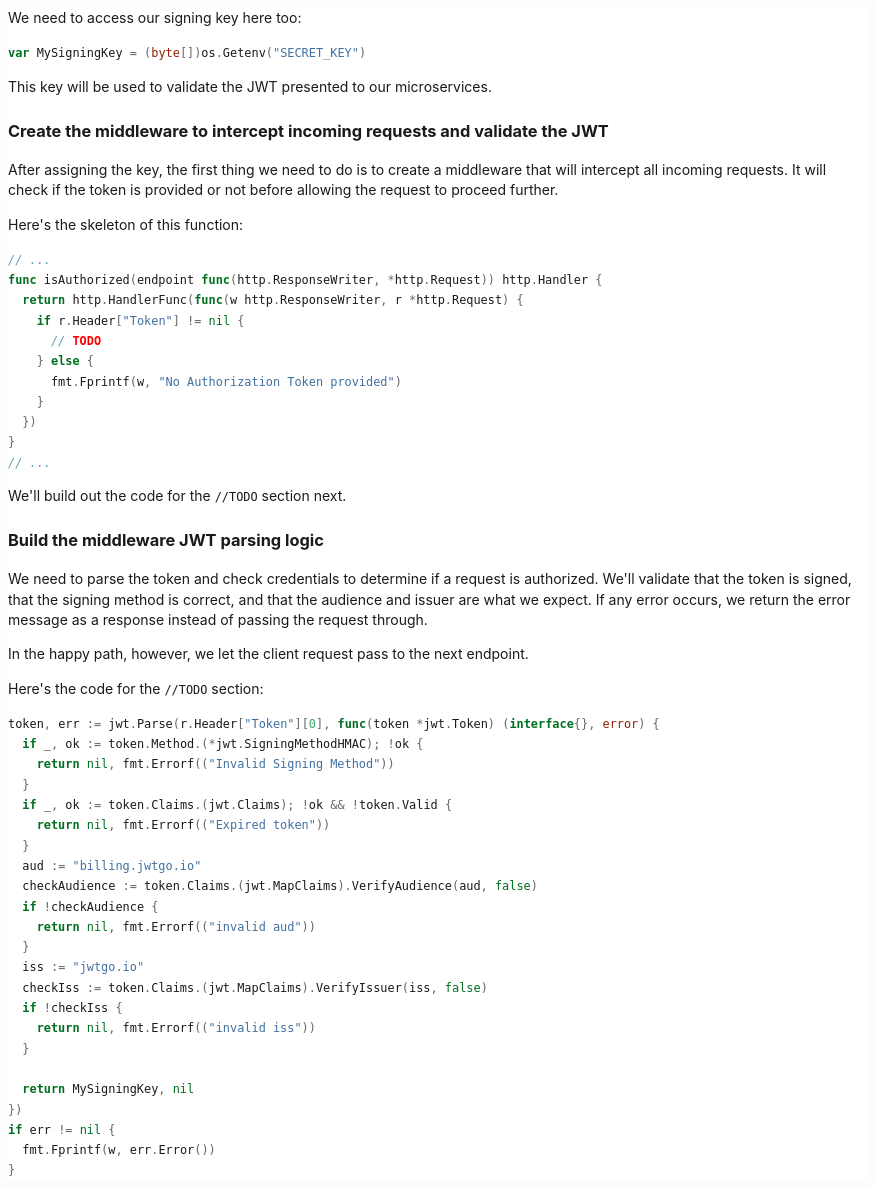 We need to access our signing key here too:

```go
var MySigningKey = (byte[])os.Getenv("SECRET_KEY")
```

This key will be used to validate the JWT presented to our microservices.

### Create the middleware to intercept incoming requests and validate the JWT


After assigning the key, the first thing we need to do is to create a middleware that will intercept all incoming requests. It will check if the token is provided or not before allowing the request to proceed further. 

Here's the skeleton of this function:

```go
// ...
func isAuthorized(endpoint func(http.ResponseWriter, *http.Request)) http.Handler {
  return http.HandlerFunc(func(w http.ResponseWriter, r *http.Request) {
    if r.Header["Token"] != nil {
      // TODO
    } else {
      fmt.Fprintf(w, "No Authorization Token provided")
    }
  })
}
// ...
```

We'll build out the code for the `//TODO` section next.

### Build the middleware JWT parsing logic

We need to parse the token and check credentials to determine if a request is authorized. We'll validate that the token is signed, that the signing method is correct, and that the audience and issuer are what we expect. If any error occurs, we return the error message as a response instead of passing the request through. 

In the happy path, however, we let the client request pass to the next endpoint. 

Here's the code for the `//TODO` section:

```go
token, err := jwt.Parse(r.Header["Token"][0], func(token *jwt.Token) (interface{}, error) {
  if _, ok := token.Method.(*jwt.SigningMethodHMAC); !ok {
    return nil, fmt.Errorf(("Invalid Signing Method"))
  }
  if _, ok := token.Claims.(jwt.Claims); !ok && !token.Valid {
    return nil, fmt.Errorf(("Expired token"))
  }
  aud := "billing.jwtgo.io"
  checkAudience := token.Claims.(jwt.MapClaims).VerifyAudience(aud, false)
  if !checkAudience {
    return nil, fmt.Errorf(("invalid aud"))
  }
  iss := "jwtgo.io"
  checkIss := token.Claims.(jwt.MapClaims).VerifyIssuer(iss, false)
  if !checkIss {
    return nil, fmt.Errorf(("invalid iss"))
  }

  return MySigningKey, nil
})
if err != nil {
  fmt.Fprintf(w, err.Error())
}
```